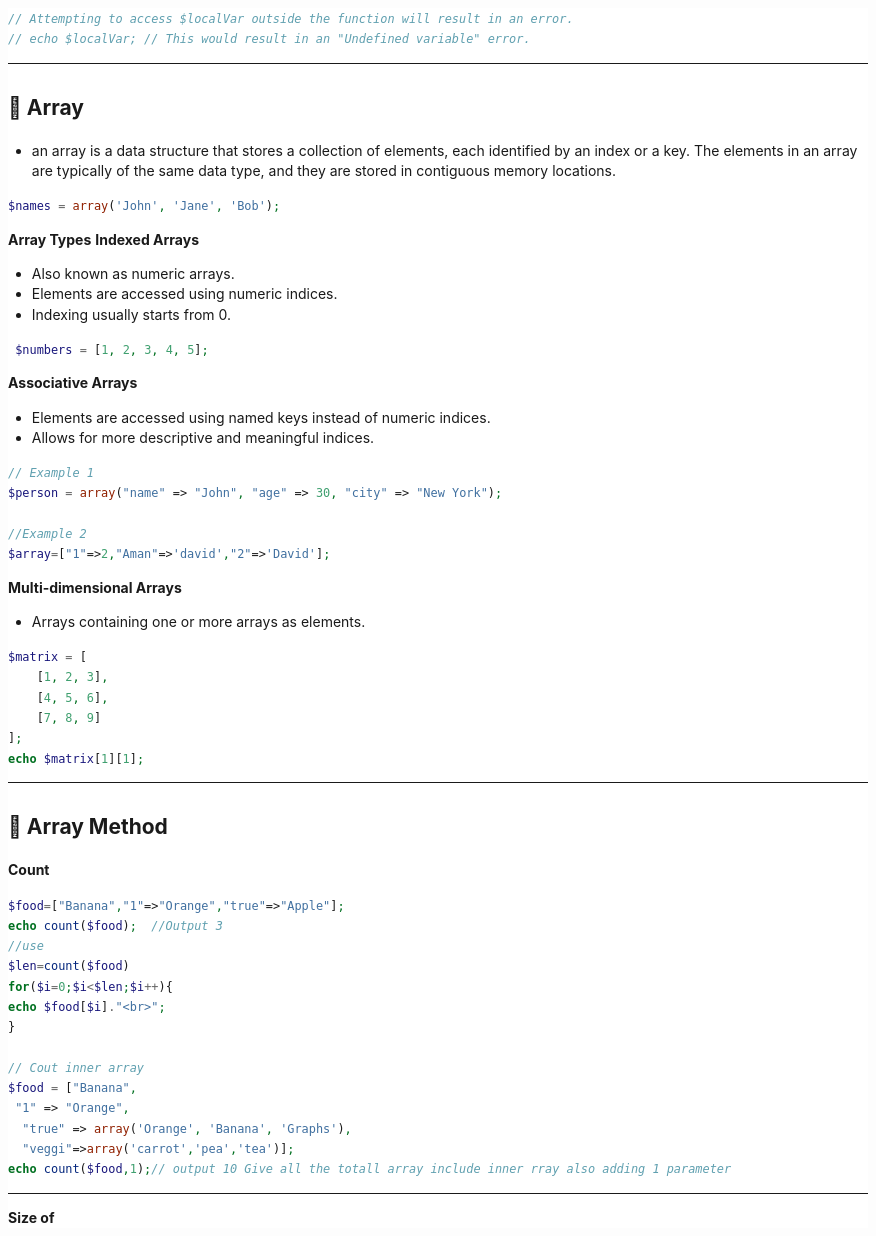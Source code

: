 ```Php
// Attempting to access $localVar outside the function will result in an error.
// echo $localVar; // This would result in an "Undefined variable" error.
```
---
## 📘 Array 
* an array is a data structure that stores a collection of elements, each identified by an index or a key. The elements in an array are typically of the same data type, and they are stored in contiguous memory locations.
```php
$names = array('John', 'Jane', 'Bob');
```
**Array Types**
**Indexed Arrays**
* Also known as numeric arrays.
* Elements are accessed using numeric indices.
* Indexing usually starts from 0.

```Php
 $numbers = [1, 2, 3, 4, 5];
```
**Associative Arrays**
* Elements are accessed using named keys instead of numeric indices.
* Allows for more descriptive and meaningful indices.
```Php
// Example 1
$person = array("name" => "John", "age" => 30, "city" => "New York");

//Example 2
$array=["1"=>2,"Aman"=>'david',"2"=>'David'];
```
**Multi-dimensional Arrays**
* Arrays containing one or more arrays as elements.
```Php
$matrix = [
    [1, 2, 3],
    [4, 5, 6],
    [7, 8, 9]
];
echo $matrix[1][1];
```
---
## 📘 Array Method
**Count**
```Php
$food=["Banana","1"=>"Orange","true"=>"Apple"];
echo count($food);  //Output 3
//use
$len=count($food)
for($i=0;$i<$len;$i++){
echo $food[$i]."<br>";
}

// Cout inner array
$food = ["Banana",
 "1" => "Orange",
  "true" => array('Orange', 'Banana', 'Graphs'),
  "veggi"=>array('carrot','pea','tea')];
echo count($food,1);// output 10 Give all the totall array include inner rray also adding 1 parameter 
```
***
**Size of**
```Php
```